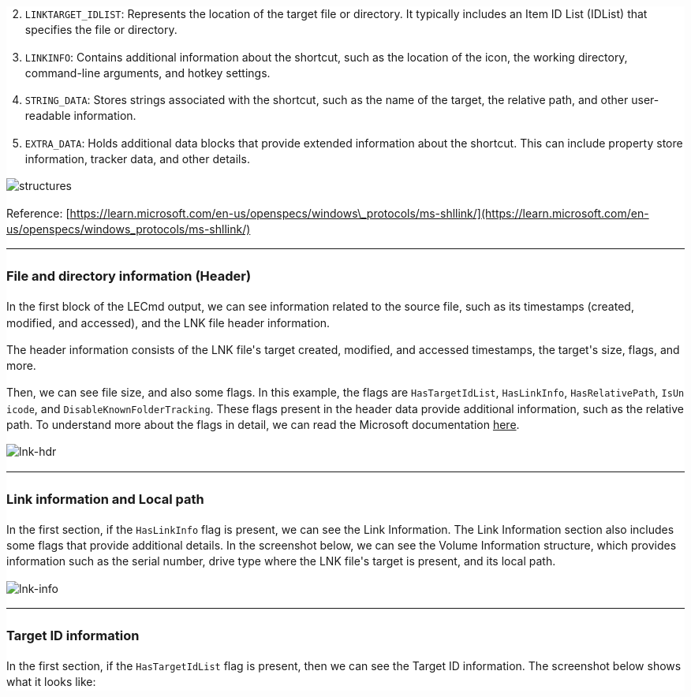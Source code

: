 2. `LINKTARGET_IDLIST`:
Represents the location of the target file or directory. It typically includes an Item ID List (IDList) that specifies the file or directory.

3. `LINKINFO`:
Contains additional information about the shortcut, such as the location of the icon, the working directory, command-line arguments, and hotkey settings.

4. `STRING_DATA`:
Stores strings associated with the shortcut, such as the name of the target, the relative path, and other user-readable information.

5. `EXTRA_DATA`:
Holds additional data blocks that provide extended information about the shortcut. This can include property store information, tracker data, and other details.


![structures](s19E1EX17pfJ.png)

Reference: [https://learn.microsoft.com/en-us/openspecs/windows\_protocols/ms-shllink/](https://learn.microsoft.com/en-us/openspecs/windows_protocols/ms-shllink/)

* * *

### File and directory information (Header)

In the first block of the LECmd output, we can see information related to the source file, such as its timestamps (created, modified, and accessed), and the LNK file header information.

The header information consists of the LNK file's target created, modified, and accessed timestamps, the target's size, flags, and more.

Then, we can see file size, and also some flags. In this example, the flags are `HasTargetIdList`, `HasLinkInfo`, `HasRelativePath`, `IsUnicode`, and `DisableKnownFolderTracking`. These flags present in the header data provide additional information, such as the relative path. To understand more about the flags in detail, we can read the Microsoft documentation [here](https://learn.microsoft.com/en-us/openspecs/windows_protocols/ms-shllink/ae350202-3ba9-4790-9e9e-98935f4ee5af).

![lnk-hdr](foGasX1K0NW6.png)

* * *

### Link information and Local path

In the first section, if the `HasLinkInfo` flag is present, we can see the Link Information. The Link Information section also includes some flags that provide additional details. In the screenshot below, we can see the Volume Information structure, which provides information such as the serial number, drive type where the LNK file's target is present, and its local path.

![lnk-info](96ItzuUs5Yx3.png)

* * *

### Target ID information

In the first section, if the `HasTargetIdList` flag is present, then we can see the Target ID information. The screenshot below shows what it looks like:
